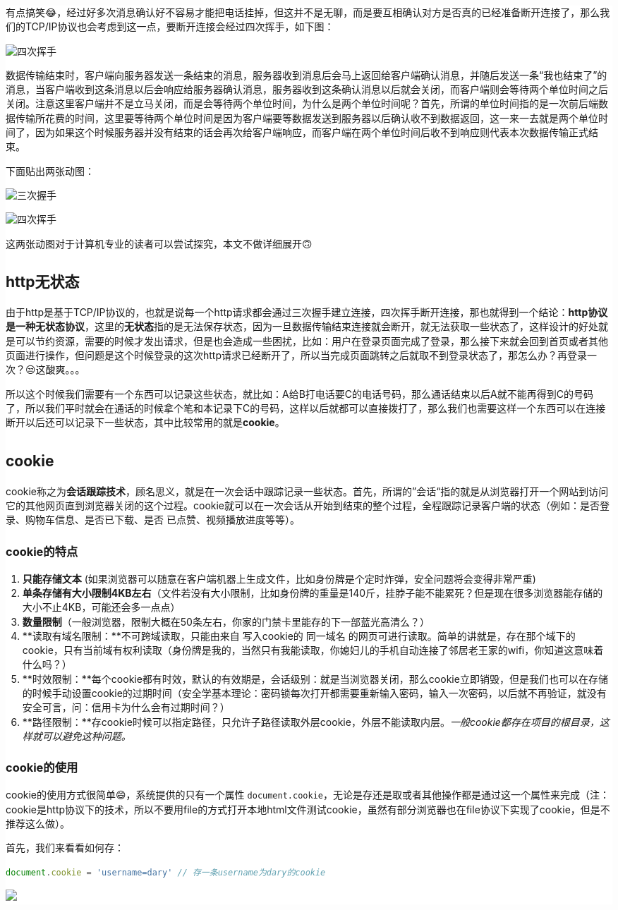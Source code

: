 有点搞笑😂，经过好多次消息确认好不容易才能把电话挂掉，但这并不是无聊，而是要互相确认对方是否真的已经准备断开连接了，那么我们的TCP/IP协议也会考虑到这一点，要断开连接会经过四次挥手，如下图：

![四次挥手](/img/article/四次挥手.jpg '四次挥手')

数据传输结束时，客户端向服务器发送一条结束的消息，服务器收到消息后会马上返回给客户端确认消息，并随后发送一条“我也结束了”的消息，当客户端收到这条消息以后会响应给服务器确认消息，服务器收到这条确认消息以后就会关闭，而客户端则会等待两个单位时间之后关闭。注意这里客户端并不是立马关闭，而是会等待两个单位时间，为什么是两个单位时间呢？首先，所谓的单位时间指的是一次前后端数据传输所花费的时间，这里要等待两个单位时间是因为客户端要等数据发送到服务器以后确认收不到数据返回，这一来一去就是两个单位时间了，因为如果这个时候服务器并没有结束的话会再次给客户端响应，而客户端在两个单位时间后收不到响应则代表本次数据传输正式结束。

下面贴出两张动图：

![三次握手](/img/article/三次握手.gif '三次握手')

![四次挥手](/img/article/四次挥手.gif '四次挥手')

这两张动图对于计算机专业的读者可以尝试探究，本文不做详细展开🙃

## http无状态

由于http是基于TCP/IP协议的，也就是说每一个http请求都会通过三次握手建立连接，四次挥手断开连接，那也就得到一个结论：**http协议是一种无状态协议**，这里的**无状态**指的是无法保存状态，因为一旦数据传输结束连接就会断开，就无法获取一些状态了，这样设计的好处就是可以节约资源，需要的时候才发出请求，但是也会造成一些困扰，比如：用户在登录页面完成了登录，那么接下来就会回到首页或者其他页面进行操作，但问题是这个时候登录的这次http请求已经断开了，所以当完成页面跳转之后就取不到登录状态了，那怎么办？再登录一次？😒这酸爽。。。

所以这个时候我们需要有一个东西可以记录这些状态，就比如：A给B打电话要C的电话号码，那么通话结束以后A就不能再得到C的号码了，所以我们平时就会在通话的时候拿个笔和本记录下C的号码，这样以后就都可以直接拨打了，那么我们也需要这样一个东西可以在连接断开以后还可以记录下一些状态，其中比较常用的就是**cookie**。

## cookie

cookie称之为**会话跟踪技术**，顾名思义，就是在一次会话中跟踪记录一些状态。首先，所谓的”会话“指的就是从浏览器打开一个网站到访问它的其他网页直到浏览器关闭的这个过程。cookie就可以在一次会话从开始到结束的整个过程，全程跟踪记录客户端的状态（例如：是否登录、购物车信息、是否已下载、是否 已点赞、视频播放进度等等）。

### cookie的特点

1. **只能存储文本**  (如果浏览器可以随意在客户端机器上生成文件，比如身份牌是个定时炸弹，安全问题将会变得非常严重) 
2. **单条存储有大小限制4KB左右**（文件若没有大小限制，比如身份牌的重量是140斤，挂脖子能不能累死？但是现在很多浏览器能存储的大小不止4KB，可能还会多一点点）
3. **数量限制**（一般浏览器，限制大概在50条左右，你家的门禁卡里能存的下一部蓝光高清么？）
4. **读取有域名限制：**不可跨域读取，只能由来自 写入cookie的 同一域名 的网页可进行读取。简单的讲就是，存在那个域下的cookie，只有当前域有权利读取（身份牌是我的，当然只有我能读取，你媳妇儿的手机自动连接了邻居老王家的wifi，你知道这意味着什么吗？）
5. **时效限制：**每个cookie都有时效，默认的有效期是，会话级别：就是当浏览器关闭，那么cookie立即销毁，但是我们也可以在存储的时候手动设置cookie的过期时间（安全学基本理论：密码锁每次打开都需要重新输入密码，输入一次密码，以后就不再验证，就没有安全可言，问：信用卡为什么会有过期时间？）
6. **路径限制：**存cookie时候可以指定路径，只允许子路径读取外层cookie，外层不能读取内层。*一般cookie都存在项目的根目录，这样就可以避免这种问题。*

### cookie的使用

cookie的使用方式很简单😄，系统提供的只有一个属性 `document.cookie`，无论是存还是取或者其他操作都是通过这一个属性来完成（注：cookie是http协议下的技术，所以不要用file的方式打开本地html文件测试cookie，虽然有部分浏览器也在file协议下实现了cookie，但是不推荐这么做）。

首先，我们来看看如何存：

```javascript
document.cookie = 'username=dary' // 存一条username为dary的cookie
```

![](/img/article/cookieconsole截图1.png)
